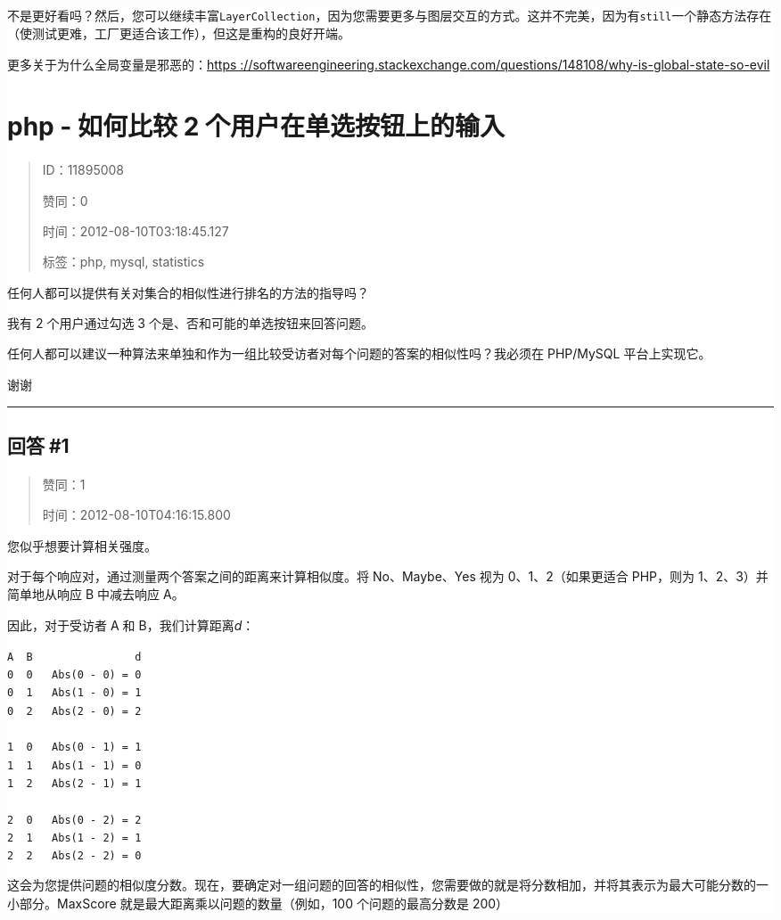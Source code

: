 不是更好看吗？然后，您可以继续丰富`LayerCollection`，因为您需要更多与图层交互的方式。这并不完美，因为有`still`一个静态方法存在（使测试更难，工厂更适合该工作），但这是重构的良好开端。

更多关于为什么全局变量是邪恶的：[https ://softwareengineering.stackexchange.com/questions/148108/why-is-global-state-so-evil](https://softwareengineering.stackexchange.com/questions/148108/why-is-global-state-so-evil)

# php - 如何比较 2 个用户在单选按钮上的输入

> ID：11895008
> 
> 赞同：0
> 
> 时间：2012-08-10T03:18:45.127
> 
> 标签：php, mysql, statistics

任何人都可以提供有关对集合的相似性进行排名的方法的指导吗？

我有 2 个用户通过勾选 3 个是、否和可能的单选按钮来回答问题。

任何人都可以建议一种算法来单独和作为一组比较受访者对每个问题的答案的相似性吗？我必须在 PHP/MySQL 平台上实现它。

谢谢

* * *

## 回答 #1

> 赞同：1
> 
> 时间：2012-08-10T04:16:15.800

您似乎想要计算相关强度。

对于每个响应对，通过测量两个答案之间的距离来计算相似度。将 No、Maybe、Yes 视为 0、1、2（如果更适合 PHP，则为 1、2、3）并简单地从响应 B 中减去响应 A。

因此，对于受访者 A 和 B，我们计算距离*d*：

```
A  B                d
0  0   Abs(0 - 0) = 0
0  1   Abs(1 - 0) = 1
0  2   Abs(2 - 0) = 2

1  0   Abs(0 - 1) = 1
1  1   Abs(1 - 1) = 0
1  2   Abs(2 - 1) = 1

2  0   Abs(0 - 2) = 2
2  1   Abs(1 - 2) = 1
2  2   Abs(2 - 2) = 0 
```

这会为您提供问题的相似度分数。现在，要确定对一组问题的回答的相似性，您需要做的就是将分数相加，并将其表示为最大可能分数的一小部分。MaxScore 就是最大距离乘以问题的数量（例如，100 个问题的最高分数是 200）
